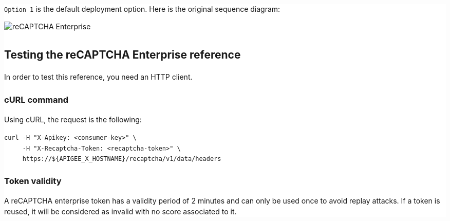 ```Option 1``` is the default deployment option.
Here is the original sequence diagram:

![reCAPTCHA Enterprise](./diagram/sequence-recaptcha-enterprise.png "Seq. Diagram")

## Testing the reCAPTCHA Enterprise reference

In order to test this reference, you need an HTTP client.

### cURL command

Using cURL, the request is the following:

    curl -H "X-Apikey: <consumer-key>" \
         -H "X-Recaptcha-Token: <recaptcha-token>" \
         https://${APIGEE_X_HOSTNAME}/recaptcha/v1/data/headers

### Token validity

A reCAPTCHA enterprise token has a validity period of 2 minutes and can only
be used once to avoid replay attacks.
If a token is reused, it will be considered as invalid with no score associated
to it.
